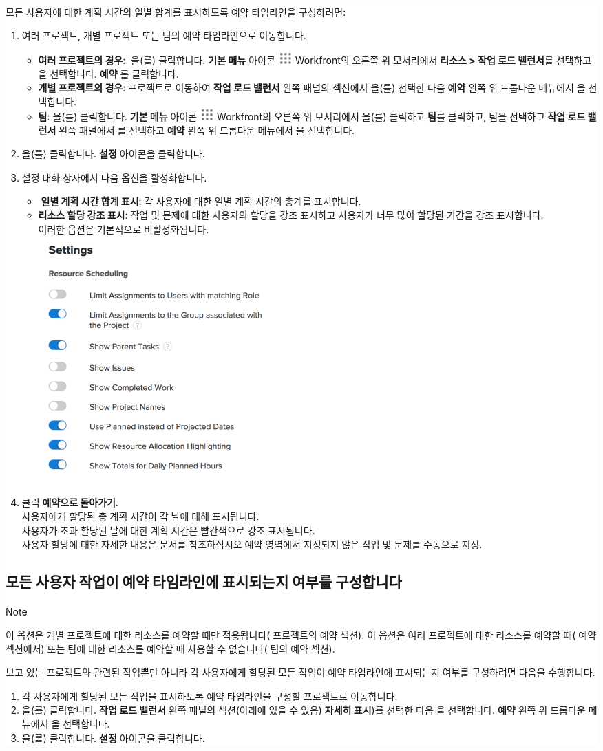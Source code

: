 모든 사용자에 대한 계획 시간의 일별 합계를 표시하도록 예약 타임라인을 구성하려면: 

1. 여러 프로젝트, 개별 프로젝트 또는 팀의 예약 타임라인으로 이동합니다.

   * **여러 프로젝트의 경우**:  을(를) 클릭합니다. **기본 메뉴** 아이콘 ![](assets/main-menu-icon.png) Workfront의 오른쪽 위 모서리에서 **리소스 > 작업 로드 밸런서**&#x200B;를 선택하고 을 선택합니다. **예약** 를 클릭합니다.
   * **개별 프로젝트의 경우**: 프로젝트로 이동하여 **작업 로드 밸런서** 왼쪽 패널의 섹션에서 을(를) 선택한 다음 **예약** 왼쪽 위 드롭다운 메뉴에서 을 선택합니다.
   * **팀**: 을(를) 클릭합니다. **기본 메뉴** 아이콘 ![](assets/main-menu-icon.png) Workfront의 오른쪽 위 모서리에서 을(를) 클릭하고 **팀**&#x200B;를 클릭하고, 팀을 선택하고 **작업 로드 밸런서** 왼쪽 패널에서 를 선택하고 **예약** 왼쪽 위 드롭다운 메뉴에서 을 선택합니다.

1. 을(를) 클릭합니다. **설정** 아이콘을 클릭합니다.

1. 설정 대화 상자에서 다음 옵션을 활성화합니다.

   *  **일별 계획 시간 합계 표시**: 각 사용자에 대한 일별 계획 시간의 총계를 표시합니다.
   * **리소스 할당 강조 표시**: 작업 및 문제에 대한 사용자의 할당을 강조 표시하고 사용자가 너무 많이 할당된 기간을 강조 표시합니다.\
      이러한 옵션은 기본적으로 비활성화됩니다.\
      ![RS_all_settings__1_.png](assets/rs-all-settings--1--350x358.png)

1. 클릭 **예약으로 돌아가기**.\
   사용자에게 할당된 총 계획 시간이 각 날에 대해 표시됩니다.\
   사용자가 초과 할당된 날에 대한 계획 시간은 빨간색으로 강조 표시됩니다.\
   사용자 할당에 대한 자세한 내용은 문서를 참조하십시오 [예약 영역에서 지정되지 않은 작업 및 문제를 수동으로 지정](../../resource-mgmt/resource-scheduling/manually-assign-items-scheduling-areas.md).

## 모든 사용자 작업이 예약 타임라인에 표시되는지 여부를 구성합니다

>[!NOTE]
>
>이 옵션은 개별 프로젝트에 대한 리소스를 예약할 때만 적용됩니다( 프로젝트의 예약 섹션). 이 옵션은 여러 프로젝트에 대한 리소스를 예약할 때( 예약 섹션에서) 또는 팀에 대한 리소스를 예약할 때 사용할 수 없습니다( 팀의 예약 섹션).

보고 있는 프로젝트와 관련된 작업뿐만 아니라 각 사용자에게 할당된 모든 작업이 예약 타임라인에 표시되는지 여부를 구성하려면 다음을 수행합니다.

1. 각 사용자에게 할당된 모든 작업을 표시하도록 예약 타임라인을 구성할 프로젝트로 이동합니다.
1. 을(를) 클릭합니다. **작업 로드 밸런서** 왼쪽 패널의 섹션(아래에 있을 수 있음) **자세히 표시**)를 선택한 다음 을 선택합니다. **예약** 왼쪽 위 드롭다운 메뉴에서 을 선택합니다.
1. 을(를) 클릭합니다. **설정** 아이콘을 클릭합니다.

